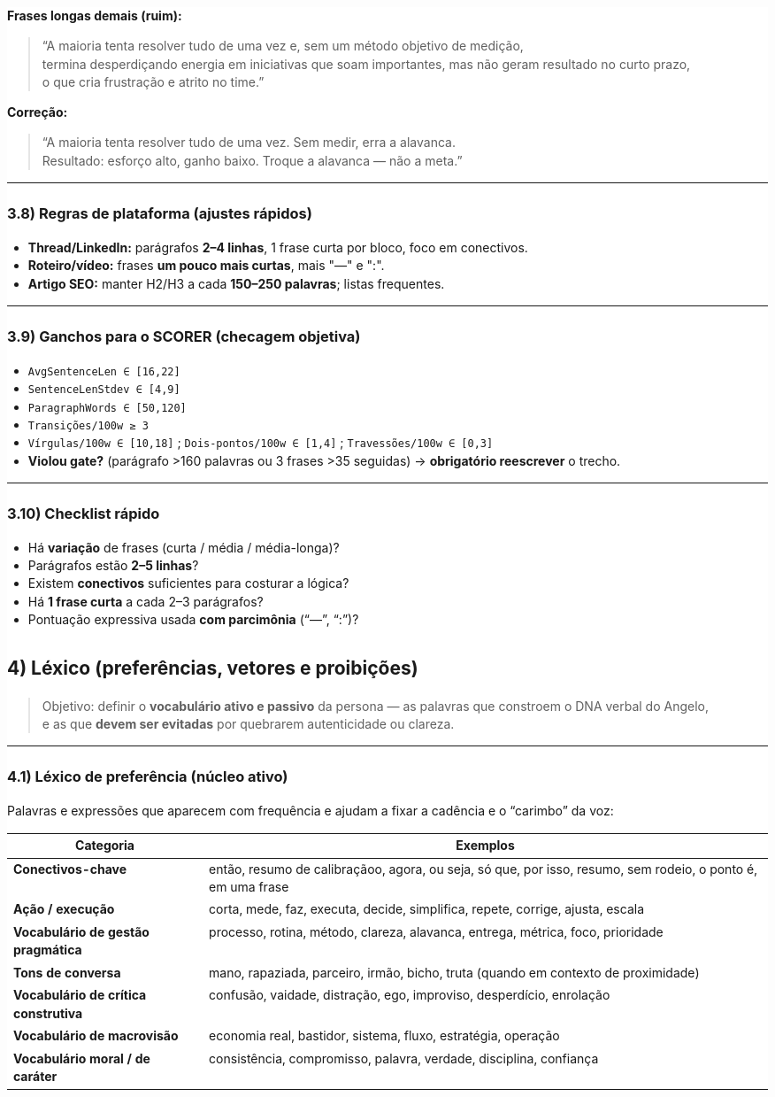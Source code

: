 **Frases longas demais (ruim):**  
> “A maioria tenta resolver tudo de uma vez e, sem um método objetivo de medição,  
> termina desperdiçando energia em iniciativas que soam importantes, mas não geram resultado no curto prazo,  
> o que cria frustração e atrito no time.”

**Correção:**  
> “A maioria tenta resolver tudo de uma vez. Sem medir, erra a alavanca.  
> Resultado: esforço alto, ganho baixo. Troque a alavanca — não a meta.”

---

### 3.8) Regras de plataforma (ajustes rápidos)
- **Thread/LinkedIn:** parágrafos **2–4 linhas**, 1 frase curta por bloco, foco em conectivos.  
- **Roteiro/vídeo:** frases **um pouco mais curtas**, mais "—" e ":".  
- **Artigo SEO:** manter H2/H3 a cada **150–250 palavras**; listas frequentes.

---

### 3.9) Ganchos para o SCORER (checagem objetiva)
- `AvgSentenceLen ∈ [16,22]`  
- `SentenceLenStdev ∈ [4,9]`  
- `ParagraphWords ∈ [50,120]`  
- `Transições/100w ≥ 3`  
- `Vírgulas/100w ∈ [10,18]` ; `Dois-pontos/100w ∈ [1,4]` ; `Travessões/100w ∈ [0,3]`  
- **Violou gate?** (parágrafo >160 palavras ou 3 frases >35 seguidas) → **obrigatório reescrever** o trecho.

---

### 3.10) Checklist rápido
- Há **variação** de frases (curta / média / média-longa)?  
- Parágrafos estão **2–5 linhas**?  
- Existem **conectivos** suficientes para costurar a lógica?  
- Há **1 frase curta** a cada 2–3 parágrafos?  
- Pontuação expressiva usada **com parcimônia** (“—”, “:”)?

## 4) Léxico (preferências, vetores e proibições)

> Objetivo: definir o **vocabulário ativo e passivo** da persona — as palavras que constroem o DNA verbal do Angelo,  
> e as que **devem ser evitadas** por quebrarem autenticidade ou clareza.

---

### 4.1) Léxico de preferência (núcleo ativo)
Palavras e expressões que aparecem com frequência e ajudam a fixar a cadência e o “carimbo” da voz:

| Categoria | Exemplos |
|------------|-----------|
| **Conectivos-chave** | então, resumo de calibraçãoo, agora, ou seja, só que, por isso, resumo, sem rodeio, o ponto é, em uma frase |
| **Ação / execução** | corta, mede, faz, executa, decide, simplifica, repete, corrige, ajusta, escala |
| **Vocabulário de gestão pragmática** | processo, rotina, método, clareza, alavanca, entrega, métrica, foco, prioridade |
| **Tons de conversa** | mano, rapaziada, parceiro, irmão, bicho, truta (quando em contexto de proximidade) |
| **Vocabulário de crítica construtiva** | confusão, vaidade, distração, ego, improviso, desperdício, enrolação |
| **Vocabulário de macrovisão** | economia real, bastidor, sistema, fluxo, estratégia, operação |
| **Vocabulário moral / de caráter** | consistência, compromisso, palavra, verdade, disciplina, confiança |
